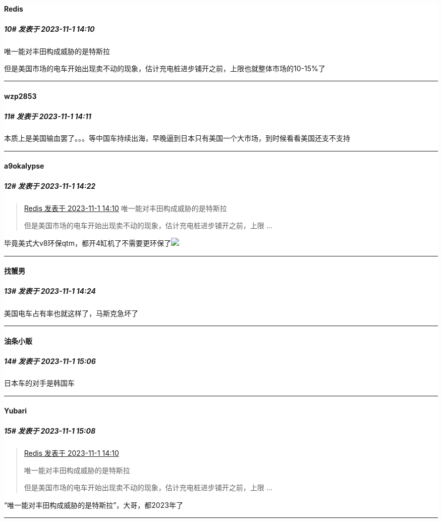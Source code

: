 ####  Redis  
##### 10#       发表于 2023-11-1 14:10

唯一能对丰田构成威胁的是特斯拉

但是美国市场的电车开始出现卖不动的现象，估计充电桩进步铺开之前，上限也就整体市场的10-15%了

*****

####  wzp2853  
##### 11#       发表于 2023-11-1 14:11

本质上是美国输血罢了。。。等中国车持续出海，早晚逼到日本只有美国一个大市场，到时候看看美国还支不支持

*****

####  a9okalypse  
##### 12#       发表于 2023-11-1 14:22

<blockquote><a href="httphttps://bbs.saraba1st.com/2b/forum.php?mod=redirect&amp;goto=findpost&amp;pid=62903416&amp;ptid=2158973" target="_blank">Redis 发表于 2023-11-1 14:10</a>
唯一能对丰田构成威胁的是特斯拉

但是美国市场的电车开始出现卖不动的现象，估计充电桩进步铺开之前，上限 ...</blockquote>
毕竟美式大v8环保qtm，都开4缸机了不需要更环保了<img src="https://static.saraba1st.com/image/smiley/face2017/067.png" referrerpolicy="no-referrer">

*****

####  找蟹男  
##### 13#       发表于 2023-11-1 14:24

美国电车占有率也就这样了，马斯克急坏了

*****

####  油条小贩  
##### 14#       发表于 2023-11-1 15:06

日本车的对手是韩国车

*****

####  Yubari  
##### 15#       发表于 2023-11-1 15:08

<blockquote><a href="httphttps://bbs.saraba1st.com/2b/forum.php?mod=redirect&amp;goto=findpost&amp;pid=62903416&amp;ptid=2158973" target="_blank">Redis 发表于 2023-11-1 14:10</a>

唯一能对丰田构成威胁的是特斯拉

但是美国市场的电车开始出现卖不动的现象，估计充电桩进步铺开之前，上限 ...</blockquote>
“唯一能对丰田构成威胁的是特斯拉”，大哥，都2023年了

*****

